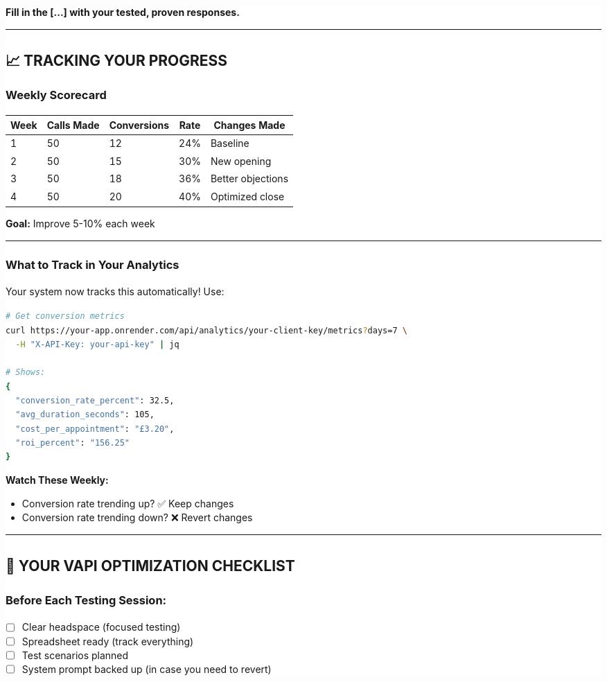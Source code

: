 **Fill in the [...] with your tested, proven responses.**

---

## 📈 **TRACKING YOUR PROGRESS**

### **Weekly Scorecard**

| Week | Calls Made | Conversions | Rate | Changes Made |
|------|------------|-------------|------|--------------|
| 1 | 50 | 12 | 24% | Baseline |
| 2 | 50 | 15 | 30% | New opening |
| 3 | 50 | 18 | 36% | Better objections |
| 4 | 50 | 20 | 40% | Optimized close |

**Goal:** Improve 5-10% each week

---

### **What to Track in Your Analytics**

Your system now tracks this automatically! Use:

```bash
# Get conversion metrics
curl https://your-app.onrender.com/api/analytics/your-client-key/metrics?days=7 \
  -H "X-API-Key: your-api-key" | jq

# Shows:
{
  "conversion_rate_percent": 32.5,
  "avg_duration_seconds": 105,
  "cost_per_appointment": "£3.20",
  "roi_percent": "156.25"
}
```

**Watch These Weekly:**
- Conversion rate trending up? ✅ Keep changes
- Conversion rate trending down? ❌ Revert changes

---

## 🎯 **YOUR VAPI OPTIMIZATION CHECKLIST**

### **Before Each Testing Session:**
- [ ] Clear headspace (focused testing)
- [ ] Spreadsheet ready (track everything)
- [ ] Test scenarios planned
- [ ] System prompt backed up (in case you need to revert)
